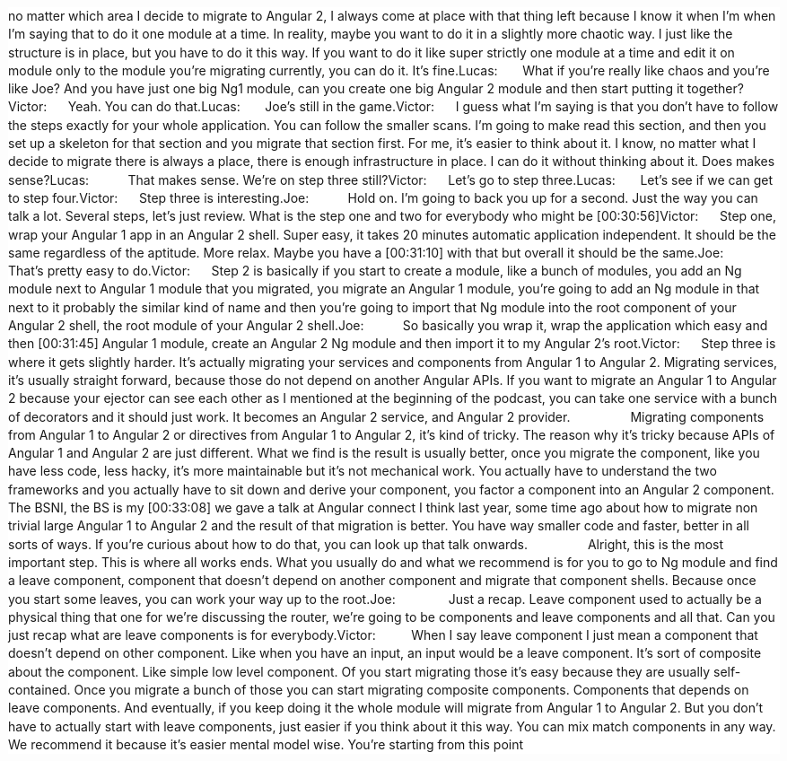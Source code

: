 no matter which area I decide to migrate to Angular 2, I always come at place with that thing left because I know it when I’m when I’m saying that to do it one module at a time. In reality, maybe you want to do it in a slightly more chaotic way. I just like the structure is in place, but you have to do it this way. If you want to do it like super strictly one module at a time and edit it on module only to the module you’re migrating currently, you can do it. It’s fine.Lucas: &nbsp;&nbsp;&nbsp;&nbsp;&nbsp; What if you’re really like chaos and you’re like Joe? And you have just one big Ng1 module, can you create one big Angular 2 module and then start putting it together?Victor: &nbsp;&nbsp;&nbsp;&nbsp; Yeah. You can do that.Lucas: &nbsp;&nbsp;&nbsp;&nbsp;&nbsp; Joe’s still in the game.Victor: &nbsp;&nbsp;&nbsp;&nbsp; I guess what I’m saying is that you don’t have to follow the steps exactly for your whole application. You can follow the smaller scans. I’m going to make read this section, and then you set up a skeleton for that section and you migrate that section first. For me, it’s easier to think about it. I know, no matter what I decide to migrate there is always a place, there is enough infrastructure in place. I can do it without thinking about it. Does makes sense?Lucas: &nbsp;&nbsp;&nbsp;&nbsp;&nbsp;&nbsp;&nbsp;&nbsp;&nbsp; That makes sense. We’re on step three still?Victor: &nbsp;&nbsp;&nbsp;&nbsp; Let’s go to step three.Lucas: &nbsp;&nbsp;&nbsp;&nbsp;&nbsp; Let’s see if we can get to step four.Victor: &nbsp;&nbsp;&nbsp;&nbsp; Step three is interesting.Joe: &nbsp;&nbsp;&nbsp;&nbsp;&nbsp;&nbsp;&nbsp;&nbsp;&nbsp; Hold on. I’m going to back you up for a second. Just the way you can talk a lot. Several steps, let’s just review. What is the step one and two for everybody who might be [00:30:56]Victor: &nbsp;&nbsp;&nbsp;&nbsp; Step one, wrap your Angular 1 app in an Angular 2 shell. Super easy, it takes 20 minutes automatic application independent. It should be the same regardless of the aptitude. More relax. Maybe you have a [00:31:10] with that but overall it should be the same.Joe: &nbsp;&nbsp;&nbsp;&nbsp;&nbsp;&nbsp;&nbsp;&nbsp;&nbsp; That’s pretty easy to do.Victor: &nbsp;&nbsp;&nbsp;&nbsp; Step 2 is basically if you start to create a module, like a bunch of modules, you add an Ng module next to Angular 1 module that you migrated, you migrate an Angular 1 module, you’re going to add an Ng module in that next to it probably the similar kind of name and then you’re going to import that Ng module into the root component of your Angular 2 shell, the root module of your Angular 2 shell.Joe: &nbsp;&nbsp;&nbsp;&nbsp;&nbsp;&nbsp;&nbsp;&nbsp;&nbsp; So basically you wrap it, wrap the application which easy and then [00:31:45] Angular 1 module, create an Angular 2 Ng module and then import it to my Angular 2’s root.Victor: &nbsp;&nbsp;&nbsp;&nbsp; Step three is where it gets slightly harder. It’s actually migrating your services and components from Angular 1 to Angular 2. Migrating services, it’s usually straight forward, because those do not depend on another Angular APIs. If you want to migrate an Angular 1 to Angular 2 because your ejector can see each other as I mentioned at the beginning of the podcast, you can take one service with a bunch of decorators and it should just work. It becomes an Angular 2 service, and Angular 2 provider. &nbsp;&nbsp;&nbsp;&nbsp;&nbsp;&nbsp;&nbsp;&nbsp;&nbsp;&nbsp;&nbsp;&nbsp;&nbsp;&nbsp;&nbsp; Migrating components from Angular 1 to Angular 2 or directives from Angular 1 to Angular 2, it’s kind of tricky. The reason why it’s tricky because APIs of Angular 1 and Angular 2 are just different. What we find is the result is usually better, once you migrate the component, like you have less code, less hacky, it’s more maintainable but it’s not mechanical work. You actually have to understand the two frameworks and you actually have to sit down and derive your component, you factor a component into an Angular 2 component. The BSNI, the BS is my [00:33:08] we gave a talk at Angular connect I think last year, some time ago about how to migrate non trivial large Angular 1 to Angular 2 and the result of that migration is better. You have way smaller code and faster, better in all sorts of ways. If you’re curious about how to do that, you can look up that talk onwards. &nbsp;&nbsp;&nbsp;&nbsp;&nbsp;&nbsp;&nbsp;&nbsp;&nbsp;&nbsp;&nbsp;&nbsp;&nbsp;&nbsp;&nbsp; Alright, this is the most important step. This is where all works ends. What you usually do and what we recommend is for you to go to Ng module and find a leave component, component that doesn’t depend on another component and migrate that component shells. Because once you start some leaves, you can work your way up to the root.Joe: &nbsp;&nbsp;&nbsp;&nbsp;&nbsp;&nbsp;&nbsp;&nbsp;&nbsp;&nbsp;&nbsp;&nbsp;&nbsp; Just a recap. Leave component used to actually be a physical thing that one for we’re discussing the router, we’re going to be components and leave components and all that. Can you just recap what are leave components is for everybody.Victor: &nbsp;&nbsp;&nbsp;&nbsp;&nbsp;&nbsp;&nbsp;&nbsp; When I say leave component I just mean a component that doesn’t depend on other component. Like when you have an input, an input would be a leave component. It’s sort of composite about the component. Like simple low level component. Of you start migrating those it’s easy because they are usually self-contained. Once you migrate a bunch of those you can start migrating composite components. Components that depends on leave components. And eventually, if you keep doing it the whole module will migrate from Angular 1 to Angular 2. But you don’t have to actually start with leave components, just easier if you think about it this way. You can mix match components in any way. We recommend it because it’s easier mental model wise. You’re starting from this point
